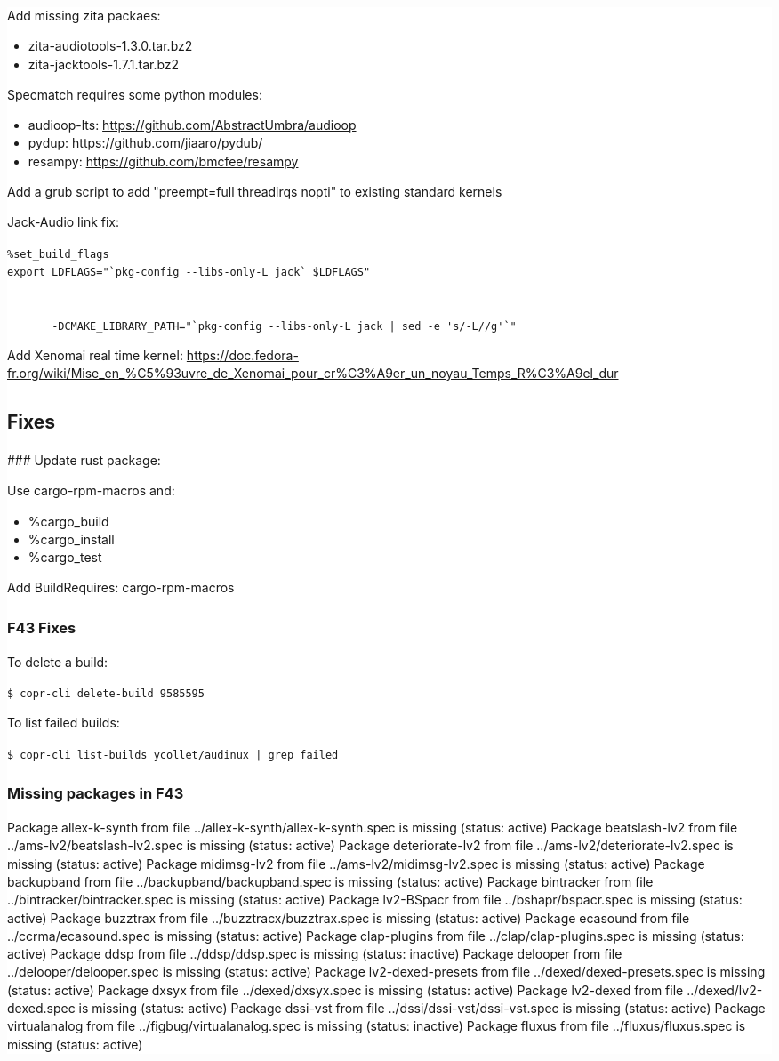 Add missing zita packaes:
- zita-audiotools-1.3.0.tar.bz2
- zita-jacktools-1.7.1.tar.bz2

Specmatch requires some python modules:
- audioop-lts: https://github.com/AbstractUmbra/audioop
- pydup:       https://github.com/jiaaro/pydub/
- resampy:     https://github.com/bmcfee/resampy

Add a grub script to add "preempt=full threadirqs nopti" to existing standard kernels

Jack-Audio link fix:
```
%set_build_flags
export LDFLAGS="`pkg-config --libs-only-L jack` $LDFLAGS"


	   -DCMAKE_LIBRARY_PATH="`pkg-config --libs-only-L jack | sed -e 's/-L//g'`"
```

Add Xenomai real time kernel:
https://doc.fedora-fr.org/wiki/Mise_en_%C5%93uvre_de_Xenomai_pour_cr%C3%A9er_un_noyau_Temps_R%C3%A9el_dur

## Fixes

### Update rust package:

Use cargo-rpm-macros and:
- %cargo_build
- %cargo_install
- %cargo_test

Add BuildRequires: cargo-rpm-macros

### F43 Fixes

To delete a build:
```
$ copr-cli delete-build 9585595
```

To list failed builds:
```
$ copr-cli list-builds ycollet/audinux | grep failed
```

### Missing packages in F43

Package allex-k-synth from file ../allex-k-synth/allex-k-synth.spec is missing (status: active)
Package beatslash-lv2 from file ../ams-lv2/beatslash-lv2.spec is missing (status: active)
Package deteriorate-lv2 from file ../ams-lv2/deteriorate-lv2.spec is missing (status: active)
Package midimsg-lv2 from file ../ams-lv2/midimsg-lv2.spec is missing (status: active)
Package backupband from file ../backupband/backupband.spec is missing (status: active)
Package bintracker from file ../bintracker/bintracker.spec is missing (status: active)
Package lv2-BSpacr from file ../bshapr/bspacr.spec is missing (status: active)
Package buzztrax from file ../buzztracx/buzztrax.spec is missing (status: active)
Package ecasound from file ../ccrma/ecasound.spec is missing (status: active)
Package clap-plugins from file ../clap/clap-plugins.spec is missing (status: active)
Package ddsp from file ../ddsp/ddsp.spec is missing (status: inactive)
Package delooper from file ../delooper/delooper.spec is missing (status: active)
Package lv2-dexed-presets from file ../dexed/dexed-presets.spec is missing (status: active)
Package dxsyx from file ../dexed/dxsyx.spec is missing (status: active)
Package lv2-dexed from file ../dexed/lv2-dexed.spec is missing (status: active)
Package dssi-vst from file ../dssi/dssi-vst/dssi-vst.spec is missing (status: active)
Package virtualanalog from file ../figbug/virtualanalog.spec is missing (status: inactive)
Package fluxus from file ../fluxus/fluxus.spec is missing (status: active)